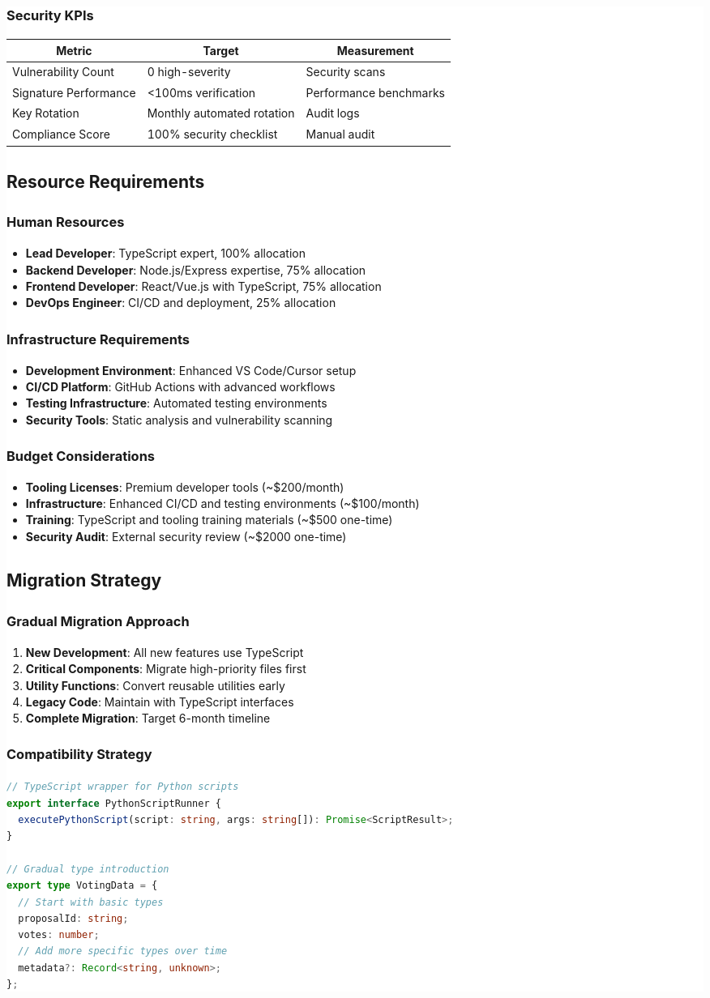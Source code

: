 ### Security KPIs

| Metric | Target | Measurement |
|--------|--------|-------------|
| Vulnerability Count | 0 high-severity | Security scans |
| Signature Performance | <100ms verification | Performance benchmarks |
| Key Rotation | Monthly automated rotation | Audit logs |
| Compliance Score | 100% security checklist | Manual audit |

## Resource Requirements

### Human Resources

- **Lead Developer**: TypeScript expert, 100% allocation
- **Backend Developer**: Node.js/Express expertise, 75% allocation  
- **Frontend Developer**: React/Vue.js with TypeScript, 75% allocation
- **DevOps Engineer**: CI/CD and deployment, 25% allocation

### Infrastructure Requirements

- **Development Environment**: Enhanced VS Code/Cursor setup
- **CI/CD Platform**: GitHub Actions with advanced workflows
- **Testing Infrastructure**: Automated testing environments
- **Security Tools**: Static analysis and vulnerability scanning

### Budget Considerations

- **Tooling Licenses**: Premium developer tools (~$200/month)
- **Infrastructure**: Enhanced CI/CD and testing environments (~$100/month)
- **Training**: TypeScript and tooling training materials (~$500 one-time)
- **Security Audit**: External security review (~$2000 one-time)

## Migration Strategy

### Gradual Migration Approach

1. **New Development**: All new features use TypeScript
2. **Critical Components**: Migrate high-priority files first
3. **Utility Functions**: Convert reusable utilities early
4. **Legacy Code**: Maintain with TypeScript interfaces
5. **Complete Migration**: Target 6-month timeline

### Compatibility Strategy

```typescript
// TypeScript wrapper for Python scripts
export interface PythonScriptRunner {
  executePythonScript(script: string, args: string[]): Promise<ScriptResult>;
}

// Gradual type introduction
export type VotingData = {
  // Start with basic types
  proposalId: string;
  votes: number;
  // Add more specific types over time
  metadata?: Record<string, unknown>;
};
```
